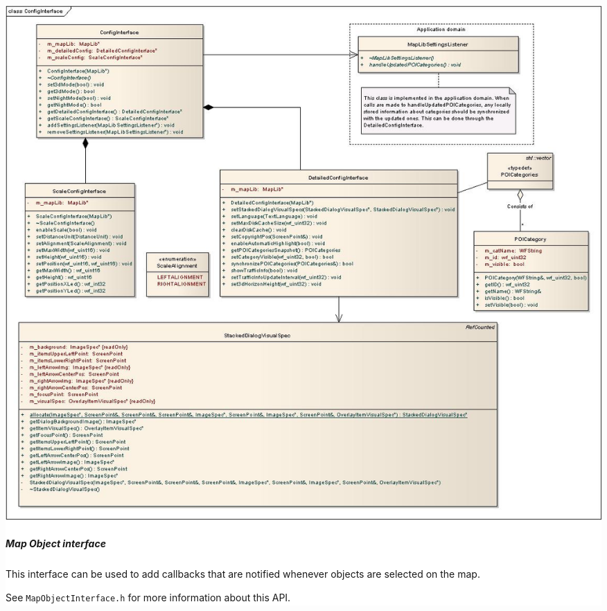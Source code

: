 ![maplibconfiginterface](/images/maplibconfiginterface.jpg)

##### Map Object interface

This interface can be used to add callbacks that are notified whenever objects
are selected on the map.

See `MapObjectInterface.h` for more information about this API.
